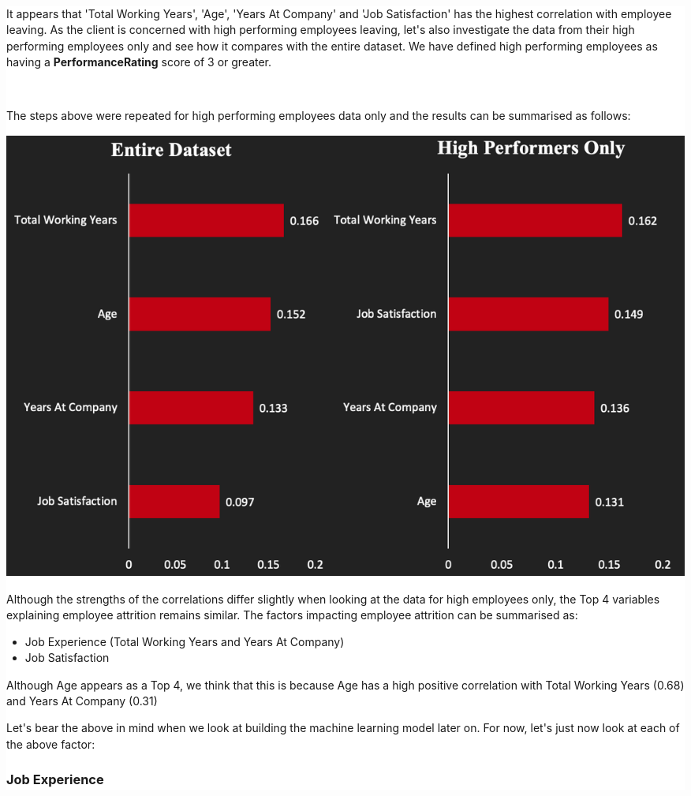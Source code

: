 It appears that 'Total Working Years', 'Age', 'Years At Company' and 'Job Satisfaction' has the highest correlation with employee leaving. As the client is concerned with high performing employees leaving, let's also investigate the data from their high performing employees only and see how it compares with the entire dataset. We have defined high performing employees as having a **PerformanceRating** score of 3 or greater.

<br>

The steps above were repeated for high performing employees data only and the results can be summarised as follows:

![correlation-compare](/img/posts/correlation-high-vs-rest.png "High vs Rest")

Although the strengths of the correlations differ slightly when looking at the data for high employees only, the Top 4 variables explaining employee attrition remains similar. The factors impacting employee attrition can be summarised as:
- Job Experience (Total Working Years and Years At Company)
- Job Satisfaction <br>

Although Age appears as a Top 4, we think that this is because Age has a high positive correlation with Total Working Years (0.68) and Years At Company (0.31)

Let's bear the above in mind when we look at building the machine learning model later on. For now, let's just now look at each of the above factor:

### Job Experience
